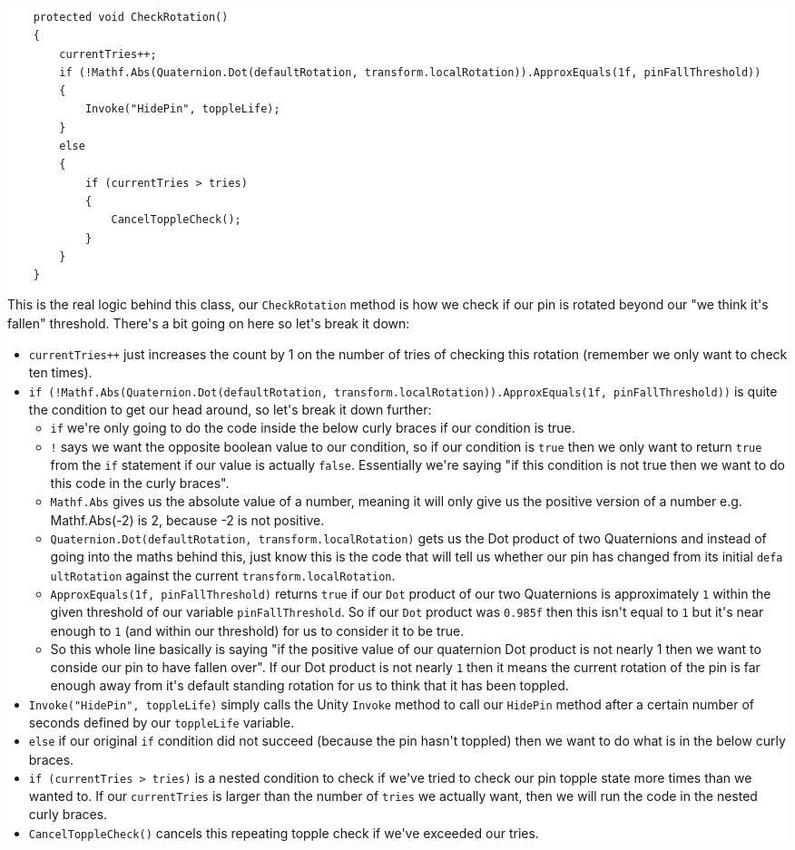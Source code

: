 ```
    protected void CheckRotation()
    {
        currentTries++;
        if (!Mathf.Abs(Quaternion.Dot(defaultRotation, transform.localRotation)).ApproxEquals(1f, pinFallThreshold))
        {
            Invoke("HidePin", toppleLife);
        }
        else
        {
            if (currentTries > tries)
            {
                CancelToppleCheck();
            }
        }
    }
```

This is the real logic behind this class, our `CheckRotation` method is how we check if our pin is rotated beyond our "we think it's fallen" threshold. There's a bit going on here so let's break it down:

* `currentTries++` just increases the count by 1 on the number of tries of checking this rotation (remember we only want to check ten times).
* `if (!Mathf.Abs(Quaternion.Dot(defaultRotation, transform.localRotation)).ApproxEquals(1f, pinFallThreshold))` is quite the condition to get our head around, so let's break it down further:
  * `if` we're only going to do the code inside the below curly braces if our condition is true.
  * `!` says we want the opposite boolean value to our condition, so if our condition is `true` then we only want to return `true` from the `if` statement if our value is actually `false`. Essentially we're saying "if this condition is not true then we want to do this code in the curly braces".
  * `Mathf.Abs` gives us the absolute value of a number, meaning it will only give us the positive version of a number e.g. Mathf.Abs(-2) is 2, because -2 is not positive.
  * `Quaternion.Dot(defaultRotation, transform.localRotation)` gets us the Dot product of two Quaternions and instead of going into the maths behind this, just know this is the code that will tell us whether our pin has changed from its initial `defaultRotation` against the current `transform.localRotation`.
  * `ApproxEquals(1f, pinFallThreshold)` returns `true` if our `Dot` product of our two Quaternions is approximately `1` within the given threshold of our variable `pinFallThreshold`. So if our `Dot` product was `0.985f` then this isn't equal to `1` but it's near enough to `1` (and within our threshold) for us to consider it to be true.
  * So this whole line basically is saying "if the positive value of our quaternion Dot product is not nearly 1 then we want to conside our pin to have fallen over". If our Dot product is not nearly `1` then it means the current rotation of the pin is far enough away from it's default standing rotation for us to think that it has been toppled.
* `Invoke("HidePin", toppleLife)` simply calls the Unity `Invoke` method to call our `HidePin` method after a certain number of seconds defined by our `toppleLife` variable.
* `else` if our original `if` condition did not succeed (because the pin hasn't toppled) then we want to do what is in the below curly braces.
* `if (currentTries > tries)` is a nested condition to check if we've tried to check our pin topple state more times than we wanted to. If our `currentTries` is larger than the number of `tries` we actually want, then we will run the code in the nested curly braces.
* `CancelToppleCheck()` cancels this repeating topple check if we've exceeded our tries.
